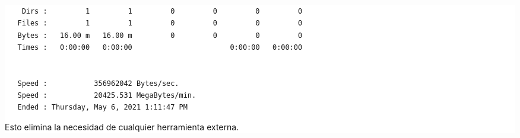 ```cmd-session
    Dirs :         1         1         0         0         0         0
   Files :         1         1         0         0         0         0
   Bytes :   16.00 m   16.00 m         0         0         0         0
   Times :   0:00:00   0:00:00                       0:00:00   0:00:00


   Speed :           356962042 Bytes/sec.
   Speed :           20425.531 MegaBytes/min.
   Ended : Thursday, May 6, 2021 1:11:47 PM
```

Esto elimina la necesidad de cualquier herramienta externa.